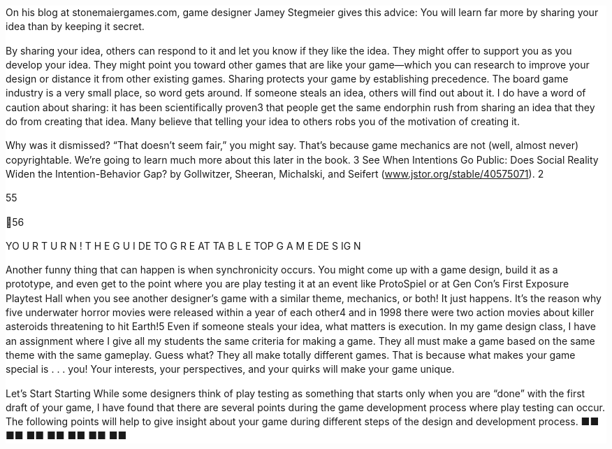 On his blog at stonemaiergames.com, game designer Jamey Stegmeier gives this
advice:
You will learn far more by sharing your idea than by keeping it secret.

By sharing your idea, others can respond to it and let you know if they like the idea. They
might offer to support you as you develop your idea. They might point you toward other
games that are like your game—­which you can research to improve your design or distance it
from other existing games. Sharing protects your game by establishing precedence. The
board game industry is a very small place, so word gets around. If someone steals an idea,
others will find out about it.
I do have a word of caution about sharing: it has been scientifically proven3 that people get the
same endorphin rush from sharing an idea that they do from creating that idea. Many believe
that telling your idea to others robs you of the motivation of creating it.

Why was it dismissed? “That doesn’t seem fair,” you might say. That’s because game mechanics are not (well,
almost never) copyrightable. We’re going to learn much more about this later in the book.
3
See When Intentions Go Public: Does Social Reality Widen the Intention-­Behavior Gap? by Gollwitzer, Sheeran,
Michalski, and Seifert (www.jstor.org/stable/40575071).
2

55

56

YO U R T U R N ! T H E G U I DE TO G R E AT TA B L E TOP G A M E DE S IG N

Another funny thing that can happen is when synchronicity occurs. You might come up
with a game design, build it as a prototype, and even get to the point where you are play testing it at an event like ProtoSpiel or at Gen Con’s First Exposure Playtest Hall when you see
another designer’s game with a similar theme, mechanics, or both! It just happens. It’s the
reason why five underwater horror movies were released within a year of each other4 and in
1998 there were two action movies about killer asteroids threatening to hit Earth!5
Even if someone steals your idea, what matters is execution. In my game design class, I have
an assignment where I give all my students the same criteria for making a game. They all
must make a game based on the same theme with the same gameplay.
Guess what? They all make totally different games. That is because what makes your game
special is . . . you! Your interests, your perspectives, and your quirks will make your game
unique.

Let’s Start Starting
While some designers think of play testing as something that starts only when you are
“done” with the first draft of your game, I have found that there are several points during the
game development process where play testing can occur.
The following points will help to give insight about your game during different steps of the
design and development process.
■■
■■
■■
■■
■■
■■
■■
